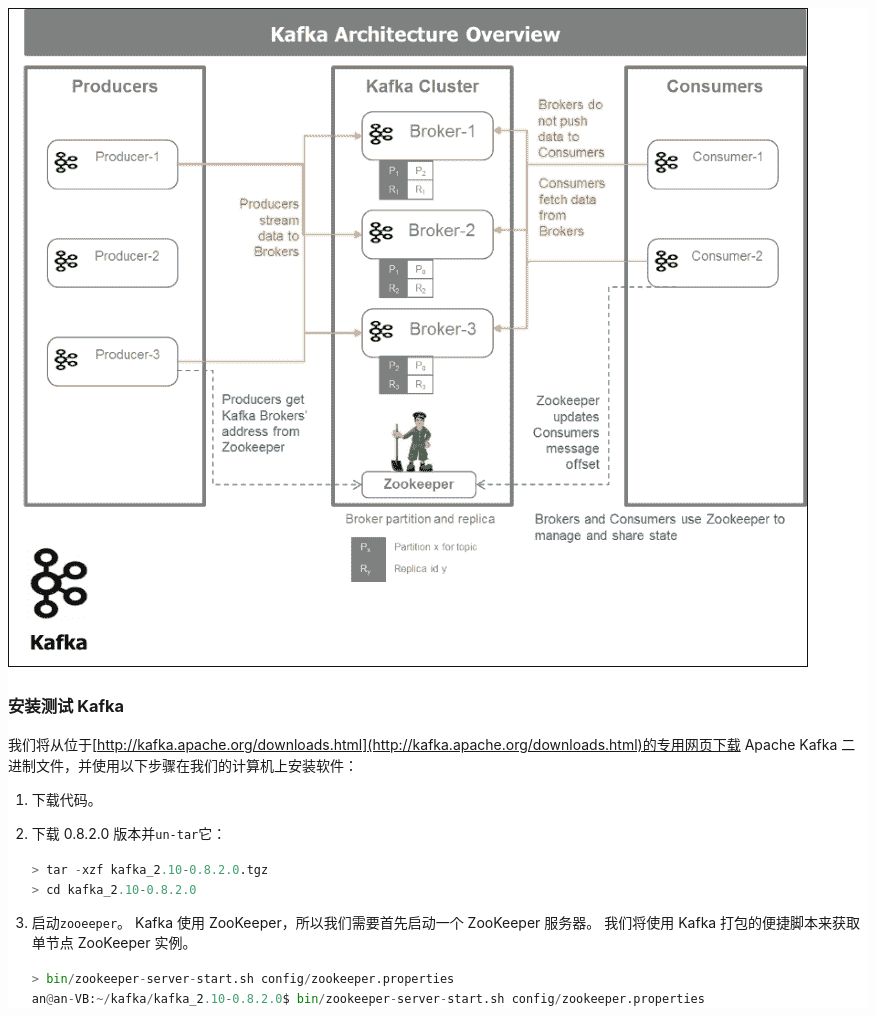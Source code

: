 ![Setting up Kafka](img/B03968_05_07.jpg)

### 安装测试 Kafka

我们将从位于[http://kafka.apache.org/downloads.html](http://kafka.apache.org/downloads.html)的专用网页下载 Apache Kafka 二进制文件，并使用以下步骤在我们的计算机上安装软件：

1.  下载代码。
2.  下载 0.8.2.0 版本并`un-tar`它：

    ```py
    > tar -xzf kafka_2.10-0.8.2.0.tgz
    > cd kafka_2.10-0.8.2.0

    ```

3.  启动`zooeeper`。 Kafka 使用 ZooKeeper，所以我们需要首先启动一个 ZooKeeper 服务器。 我们将使用 Kafka 打包的便捷脚本来获取单节点 ZooKeeper 实例。

    ```py
    > bin/zookeeper-server-start.sh config/zookeeper.properties
    an@an-VB:~/kafka/kafka_2.10-0.8.2.0$ bin/zookeeper-server-start.sh config/zookeeper.properties
